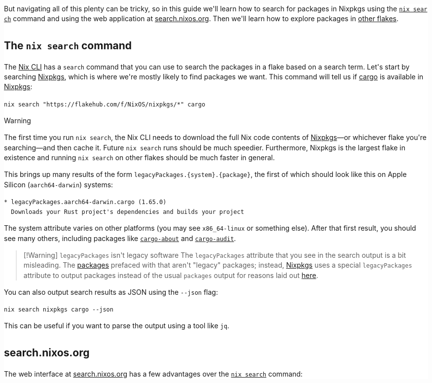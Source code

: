 But navigating all of this plenty can be tricky, so in this guide we'll learn how to search for packages in Nixpkgs using the [`nix search`](https://nixos.org/manual/nix/stable/command-ref/new-cli/nix3-search) command and using the web application at [search.nixos.org](https://search.nixos.org). Then we'll learn how to explore packages in [other flakes](https://zero-to-nix.com/start/nix-search#nix-flake-show).
## The `nix search` command

The [Nix CLI](https://zero-to-nix.com/concepts/nix) has a `search` command that you can use to search the packages in a flake based on a search term. Let's start by searching [Nixpkgs](https://zero-to-nix.com/concepts/nixpkgs), which is where we're mostly likely to find packages we want. This command will tell us if [cargo](https://github.com/rust-lang/cargo) is available in [Nixpkgs](https://zero-to-nix.com/concepts/nixpkgs):

```
nix search "https://flakehub.com/f/NixOS/nixpkgs/*" cargo
```

> [!Warning]
> The first time you run `nix search`, the Nix CLI needs to download the full Nix code contents of [Nixpkgs](https://zero-to-nix.com/concepts/nixpkgs)—or whichever flake you're searching—and then cache it. Future `nix search` runs should be much speedier. Furthermore, Nixpkgs is the largest flake in existence and running `nix search` on other flakes should be much faster in general.

This brings up many results of the form `legacyPackages.{system}.{package}`, the first of which should look like this on Apple Silicon (`aarch64-darwin`) systems:

```
* legacyPackages.aarch64-darwin.cargo (1.65.0)
  Downloads your Rust project's dependencies and builds your project
```

The system attribute varies on other platforms (you may see `x86_64-linux` or something else). After that first result, you should see many others, including packages like [`cargo-about`](https://github.com/EmbarkStudios/cargo-about) and [`cargo-audit`](https://github.com/RustSec/rustsec/tree/main/cargo-audit).

> [!Warning] `legacyPackages` isn't legacy software
> The `legacyPackages` attribute that you see in the search output is a bit misleading. The [packages](https://zero-to-nix.com/concepts/packages) prefaced with that aren't "legacy" packages; instead, [Nixpkgs](https://zero-to-nix.com/concepts/nixpkgs) uses a special `legacyPackages` attribute to output packages instead of the usual `packages` output for reasons laid out [here](https://github.com/NixOS/nixpkgs/blob/fcc8ff7cc271c9652623dae2a9fcd1ba49232b57/flake.nix#L47-L55).

You can also output search results as JSON using the `--json` flag:

```
nix search nixpkgs cargo --json
```

This can be useful if you want to parse the output using a tool like `jq`.

## search.nixos.org

The web interface at [search.nixos.org](https://search.nixos.org) has a few advantages over the [`nix search`](https://zero-to-nix.com/start/nix-search#nix-search-command) command:
